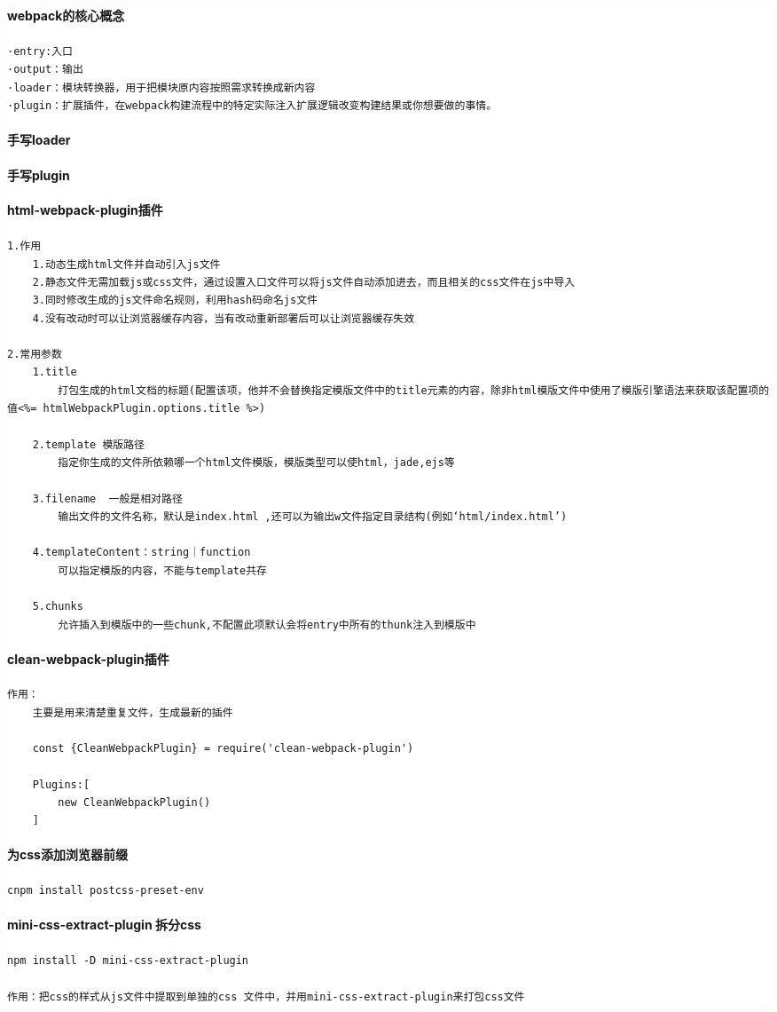 [](https://juejin.cn/post/6844904031240863758)

[](https://juejin.cn/post/6844904094281236487#heading-0)
[](https://juejin.cn/post/6844904071736852487)
#### webpack的核心概念
	·entry:入口
	·output：输出
	·loader：模块转换器，用于把模块原内容按照需求转换成新内容
	·plugin：扩展插件，在webpack构建流程中的特定实际注入扩展逻辑改变构建结果或你想要做的事情。
	
#### 手写loader
#### 手写plugin

#### html-webpack-plugin插件
	1.作用
		1.动态生成html文件并自动引入js文件
		2.静态文件无需加载js或css文件，通过设置入口文件可以将js文件自动添加进去，而且相关的css文件在js中导入
		3.同时修改生成的js文件命名规则，利用hash码命名js文件
		4.没有改动时可以让浏览器缓存内容，当有改动重新部署后可以让浏览器缓存失效
	
	2.常用参数
		1.title	
			打包生成的html文档的标题(配置该项，他并不会替换指定模版文件中的title元素的内容，除非html模版文件中使用了模版引擎语法来获取该配置项的值<%= htmlWebpackPlugin.options.title %>)
			
		2.template 模版路径
			指定你生成的文件所依赖哪一个html文件模版，模版类型可以使html，jade,ejs等
			
		3.filename 	一般是相对路径
			输出文件的文件名称，默认是index.html	,还可以为输出w文件指定目录结构(例如‘html/index.html’)
		
		4.templateContent：string｜function
			可以指定模版的内容，不能与template共存
		
		5.chunks
			允许插入到模版中的一些chunk,不配置此项默认会将entry中所有的thunk注入到模版中
			
#### clean-webpack-plugin插件
	作用：	
		主要是用来清楚重复文件，生成最新的插件
			
		const {CleanWebpackPlugin} = require('clean-webpack-plugin')
		
		Plugins:[
			new CleanWebpackPlugin()
		]
		
#### 为css添加浏览器前缀
	cnpm install postcss-preset-env
	
	
#### mini-css-extract-plugin 拆分css
	npm install -D mini-css-extract-plugin
	
	作用：把css的样式从js文件中提取到单独的css 文件中，并用mini-css-extract-plugin来打包css文件
	